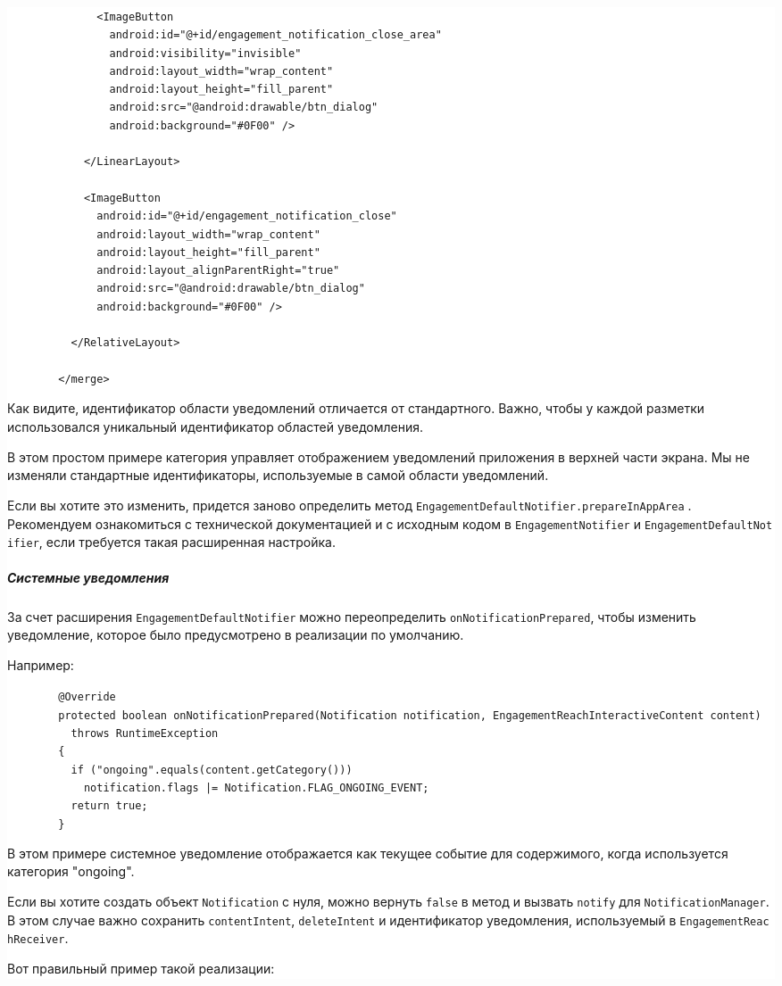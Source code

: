                   <ImageButton
                    android:id="@+id/engagement_notification_close_area"
                    android:visibility="invisible"
                    android:layout_width="wrap_content"
                    android:layout_height="fill_parent"
                    android:src="@android:drawable/btn_dialog"
                    android:background="#0F00" />

                </LinearLayout>

                <ImageButton
                  android:id="@+id/engagement_notification_close"
                  android:layout_width="wrap_content"
                  android:layout_height="fill_parent"
                  android:layout_alignParentRight="true"
                  android:src="@android:drawable/btn_dialog"
                  android:background="#0F00" />

              </RelativeLayout>

            </merge>

Как видите, идентификатор области уведомлений отличается от стандартного. Важно, чтобы у каждой разметки использовался уникальный идентификатор областей уведомления.

В этом простом примере категория управляет отображением уведомлений приложения в верхней части экрана. Мы не изменяли стандартные идентификаторы, используемые в самой области уведомлений.

Если вы хотите это изменить, придется заново определить метод `EngagementDefaultNotifier.prepareInAppArea` . Рекомендуем ознакомиться с технической документацией и с исходным кодом в `EngagementNotifier` и `EngagementDefaultNotifier`, если требуется такая расширенная настройка.

##### <a name="system-notifications"></a>Системные уведомления
За счет расширения `EngagementDefaultNotifier` можно переопределить `onNotificationPrepared`, чтобы изменить уведомление, которое было предусмотрено в реализации по умолчанию.

Например: 

            @Override
            protected boolean onNotificationPrepared(Notification notification, EngagementReachInteractiveContent content)
              throws RuntimeException
            {
              if ("ongoing".equals(content.getCategory()))
                notification.flags |= Notification.FLAG_ONGOING_EVENT;
              return true;
            }

В этом примере системное уведомление отображается как текущее событие для содержимого, когда используется категория "ongoing".

Если вы хотите создать объект `Notification` с нуля, можно вернуть `false` в метод и вызвать `notify` для `NotificationManager`. В этом случае важно сохранить `contentIntent`, `deleteIntent` и идентификатор уведомления, используемый в `EngagementReachReceiver`.

Вот правильный пример такой реализации:
